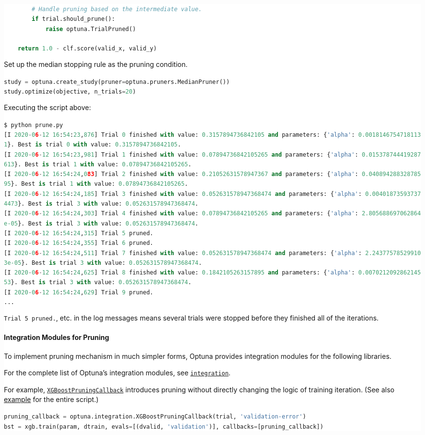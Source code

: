```python
        # Handle pruning based on the intermediate value.
        if trial.should_prune():
            raise optuna.TrialPruned()

    return 1.0 - clf.score(valid_x, valid_y)
```

Set up the median stopping rule as the pruning condition.

```python
study = optuna.create_study(pruner=optuna.pruners.MedianPruner())
study.optimize(objective, n_trials=20)
```

Executing the script above:

```python
$ python prune.py
[I 2020-06-12 16:54:23,876] Trial 0 finished with value: 0.3157894736842105 and parameters: {'alpha': 0.00181467547181131}. Best is trial 0 with value: 0.3157894736842105.
[I 2020-06-12 16:54:23,981] Trial 1 finished with value: 0.07894736842105265 and parameters: {'alpha': 0.015378744419287613}. Best is trial 1 with value: 0.07894736842105265.
[I 2020-06-12 16:54:24,083] Trial 2 finished with value: 0.21052631578947367 and parameters: {'alpha': 0.04089428832878595}. Best is trial 1 with value: 0.07894736842105265.
[I 2020-06-12 16:54:24,185] Trial 3 finished with value: 0.052631578947368474 and parameters: {'alpha': 0.004018735937374473}. Best is trial 3 with value: 0.052631578947368474.
[I 2020-06-12 16:54:24,303] Trial 4 finished with value: 0.07894736842105265 and parameters: {'alpha': 2.805688697062864e-05}. Best is trial 3 with value: 0.052631578947368474.
[I 2020-06-12 16:54:24,315] Trial 5 pruned.
[I 2020-06-12 16:54:24,355] Trial 6 pruned.
[I 2020-06-12 16:54:24,511] Trial 7 finished with value: 0.052631578947368474 and parameters: {'alpha': 2.243775785299103e-05}. Best is trial 3 with value: 0.052631578947368474.
[I 2020-06-12 16:54:24,625] Trial 8 finished with value: 0.1842105263157895 and parameters: {'alpha': 0.007021209286214553}. Best is trial 3 with value: 0.052631578947368474.
[I 2020-06-12 16:54:24,629] Trial 9 pruned.
...
```

`Trial 5 pruned.`, etc. in the log messages means several trials were stopped before they finished all of the iterations.

#### Integration Modules for Pruning

To implement pruning mechanism in much simpler forms, Optuna provides integration modules for the following libraries.

For the complete list of Optuna’s integration modules, see [`integration`](https://optuna.readthedocs.io/en/stable/reference/integration.html#module-optuna.integration).

For example, [`XGBoostPruningCallback`](https://optuna.readthedocs.io/en/stable/reference/generated/optuna.integration.XGBoostPruningCallback.html#optuna.integration.XGBoostPruningCallback) introduces pruning without directly changing the logic of training iteration. (See also [example](https://github.com/optuna/optuna/blob/master/examples/pruning/xgboost_integration.py) for the entire script.)

```python
pruning_callback = optuna.integration.XGBoostPruningCallback(trial, 'validation-error')
bst = xgb.train(param, dtrain, evals=[(dvalid, 'validation')], callbacks=[pruning_callback])
```
